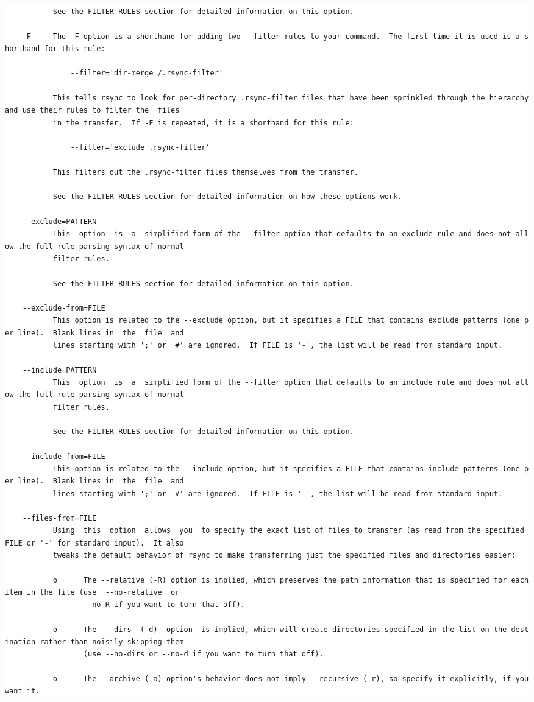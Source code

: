                See the FILTER RULES section for detailed information on this option.
 
        -F     The -F option is a shorthand for adding two --filter rules to your command.  The first time it is used is a shorthand for this rule:
 
                   --filter='dir-merge /.rsync-filter'
 
               This tells rsync to look for per-directory .rsync-filter files that have been sprinkled through the hierarchy and use their rules to filter the  files
               in the transfer.  If -F is repeated, it is a shorthand for this rule:
 
                   --filter='exclude .rsync-filter'
 
               This filters out the .rsync-filter files themselves from the transfer.
 
               See the FILTER RULES section for detailed information on how these options work.
 
        --exclude=PATTERN
               This  option  is  a  simplified form of the --filter option that defaults to an exclude rule and does not allow the full rule-parsing syntax of normal
               filter rules.
 
               See the FILTER RULES section for detailed information on this option.
 
        --exclude-from=FILE
               This option is related to the --exclude option, but it specifies a FILE that contains exclude patterns (one per line).  Blank lines in  the  file  and
               lines starting with ';' or '#' are ignored.  If FILE is '-', the list will be read from standard input.
 
        --include=PATTERN
               This  option  is  a  simplified form of the --filter option that defaults to an include rule and does not allow the full rule-parsing syntax of normal
               filter rules.
 
               See the FILTER RULES section for detailed information on this option.
 
        --include-from=FILE
               This option is related to the --include option, but it specifies a FILE that contains include patterns (one per line).  Blank lines in  the  file  and
               lines starting with ';' or '#' are ignored.  If FILE is '-', the list will be read from standard input.
 
        --files-from=FILE
               Using  this  option  allows  you  to specify the exact list of files to transfer (as read from the specified FILE or '-' for standard input).  It also
               tweaks the default behavior of rsync to make transferring just the specified files and directories easier:
 
               o      The --relative (-R) option is implied, which preserves the path information that is specified for each item in the file (use  --no-relative  or
                      --no-R if you want to turn that off).
 
               o      The  --dirs  (-d)  option  is implied, which will create directories specified in the list on the destination rather than noisily skipping them
                      (use --no-dirs or --no-d if you want to turn that off).
 
               o      The --archive (-a) option's behavior does not imply --recursive (-r), so specify it explicitly, if you want it.
 